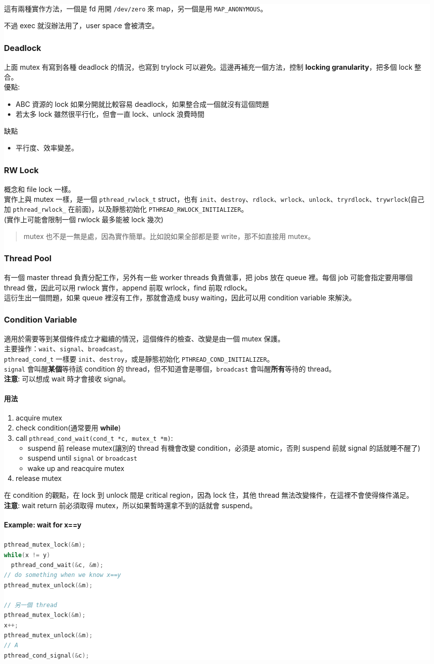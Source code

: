 這有兩種實作方法，一個是 fd 用開 `/dev/zero` 來 map，另一個是用 `MAP_ANONYMOUS`。  

不過 exec 就沒辦法用了，user space 會被清空。  

### Deadlock  

上面 mutex 有寫到各種 deadlock 的情況，也寫到 trylock 可以避免。這邊再補充一個方法，控制 **locking granularity**，把多個 lock 整合。  
優點:  
* ABC 資源的 lock 如果分開就比較容易 deadlock，如果整合成一個就沒有這個問題  
* 若太多 lock 雖然很平行化，但會一直 lock、unlock 浪費時間  

缺點  
* 平行度、效率變差。  

### RW Lock  

概念和 file lock 一樣。  
實作上與 mutex 一樣，是一個 `pthread_rwlock_t` struct，也有 `init`、`destroy`、`rdlock`、`wrlock`、`unlock`、`tryrdlock`、`trywrlock`(自己加 `pthread_rwlock_` 在前面)，以及靜態初始化 `PTHREAD_RWLOCK_INITIALIZER`。  
(實作上可能會限制一個 rwlock 最多能被 lock 幾次)  

> mutex 也不是一無是處，因為實作簡單。比如說如果全部都是要 write，那不如直接用 mutex。  

### Thread Pool  

有一個 master thread 負責分配工作，另外有一些 worker threads 負責做事，把 jobs 放在 queue 裡。每個 job 可能會指定要用哪個 thread 做，因此可以用 rwlock 實作，append 前取 wrlock，find 前取 rdlock。  
這衍生出一個問題，如果 queue 裡沒有工作，那就會造成 busy waiting，因此可以用 condition variable 來解決。  

### Condition Variable  

適用於需要等到某個條件成立才繼續的情況，這個條件的檢查、改變是由一個 mutex 保護。  
主要操作：`wait`、`signal`、`broadcast`。  
`pthread_cond_t` 一樣要 `init`、`destroy`，或是靜態初始化 `PTHREAD_COND_INITIALIZER`。  
`signal` 會叫醒**某個**等待該 condition 的 thread，但不知道會是哪個，`broadcast` 會叫醒**所有**等待的 thread。  
**注意**: 可以想成 wait 時才會接收 signal。  

#### 用法  

1. acquire mutex  
2. check condition(通常要用 **while**)  
3. call `pthread_cond_wait(cond_t *c, mutex_t *m)`:  
   * suspend 前 release mutex(讓別的 thread 有機會改變 condition，必須是 atomic，否則 suspend 前就 signal 的話就睡不醒了)  
   * suspend until `signal` or `broadcast`  
   * wake up and reacquire mutex  
4. release mutex  

在 condition 的觀點，在 lock 到 unlock 間是 critical region，因為 lock 住，其他 thread 無法改變條件，在這裡不會使得條件滿足。  
**注意**: wait return 前必須取得 mutex，所以如果暫時還拿不到的話就會 suspend。  

#### Example: wait for x==y  

```c  
pthread_mutex_lock(&m);  
while(x != y)  
  pthread_cond_wait(&c, &m);  
// do something when we know x==y  
pthread_mutex_unlock(&m);  

// 另一個 thread  
pthread_mutex_lock(&m);  
x++;  
pthread_mutex_unlock(&m);  
// A  
pthread_cond_signal(&c);  
```  
